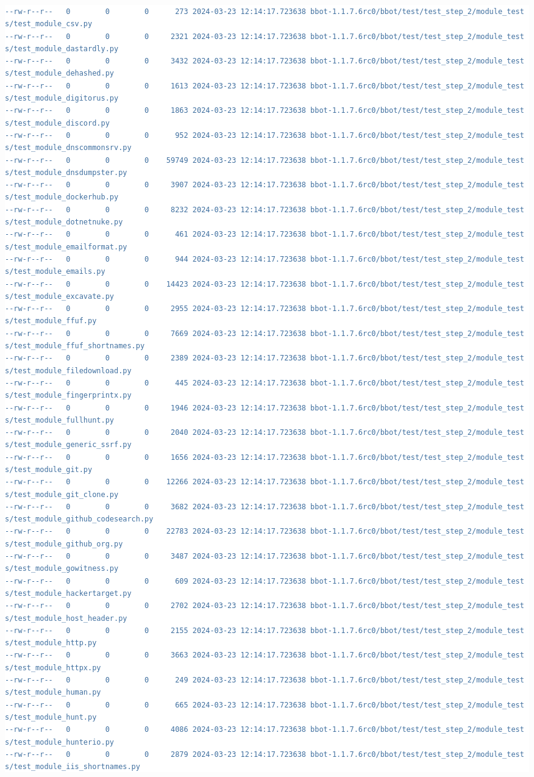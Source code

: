 ```diff
--rw-r--r--   0        0        0      273 2024-03-23 12:14:17.723638 bbot-1.1.7.6rc0/bbot/test/test_step_2/module_tests/test_module_csv.py
--rw-r--r--   0        0        0     2321 2024-03-23 12:14:17.723638 bbot-1.1.7.6rc0/bbot/test/test_step_2/module_tests/test_module_dastardly.py
--rw-r--r--   0        0        0     3432 2024-03-23 12:14:17.723638 bbot-1.1.7.6rc0/bbot/test/test_step_2/module_tests/test_module_dehashed.py
--rw-r--r--   0        0        0     1613 2024-03-23 12:14:17.723638 bbot-1.1.7.6rc0/bbot/test/test_step_2/module_tests/test_module_digitorus.py
--rw-r--r--   0        0        0     1863 2024-03-23 12:14:17.723638 bbot-1.1.7.6rc0/bbot/test/test_step_2/module_tests/test_module_discord.py
--rw-r--r--   0        0        0      952 2024-03-23 12:14:17.723638 bbot-1.1.7.6rc0/bbot/test/test_step_2/module_tests/test_module_dnscommonsrv.py
--rw-r--r--   0        0        0    59749 2024-03-23 12:14:17.723638 bbot-1.1.7.6rc0/bbot/test/test_step_2/module_tests/test_module_dnsdumpster.py
--rw-r--r--   0        0        0     3907 2024-03-23 12:14:17.723638 bbot-1.1.7.6rc0/bbot/test/test_step_2/module_tests/test_module_dockerhub.py
--rw-r--r--   0        0        0     8232 2024-03-23 12:14:17.723638 bbot-1.1.7.6rc0/bbot/test/test_step_2/module_tests/test_module_dotnetnuke.py
--rw-r--r--   0        0        0      461 2024-03-23 12:14:17.723638 bbot-1.1.7.6rc0/bbot/test/test_step_2/module_tests/test_module_emailformat.py
--rw-r--r--   0        0        0      944 2024-03-23 12:14:17.723638 bbot-1.1.7.6rc0/bbot/test/test_step_2/module_tests/test_module_emails.py
--rw-r--r--   0        0        0    14423 2024-03-23 12:14:17.723638 bbot-1.1.7.6rc0/bbot/test/test_step_2/module_tests/test_module_excavate.py
--rw-r--r--   0        0        0     2955 2024-03-23 12:14:17.723638 bbot-1.1.7.6rc0/bbot/test/test_step_2/module_tests/test_module_ffuf.py
--rw-r--r--   0        0        0     7669 2024-03-23 12:14:17.723638 bbot-1.1.7.6rc0/bbot/test/test_step_2/module_tests/test_module_ffuf_shortnames.py
--rw-r--r--   0        0        0     2389 2024-03-23 12:14:17.723638 bbot-1.1.7.6rc0/bbot/test/test_step_2/module_tests/test_module_filedownload.py
--rw-r--r--   0        0        0      445 2024-03-23 12:14:17.723638 bbot-1.1.7.6rc0/bbot/test/test_step_2/module_tests/test_module_fingerprintx.py
--rw-r--r--   0        0        0     1946 2024-03-23 12:14:17.723638 bbot-1.1.7.6rc0/bbot/test/test_step_2/module_tests/test_module_fullhunt.py
--rw-r--r--   0        0        0     2040 2024-03-23 12:14:17.723638 bbot-1.1.7.6rc0/bbot/test/test_step_2/module_tests/test_module_generic_ssrf.py
--rw-r--r--   0        0        0     1656 2024-03-23 12:14:17.723638 bbot-1.1.7.6rc0/bbot/test/test_step_2/module_tests/test_module_git.py
--rw-r--r--   0        0        0    12266 2024-03-23 12:14:17.723638 bbot-1.1.7.6rc0/bbot/test/test_step_2/module_tests/test_module_git_clone.py
--rw-r--r--   0        0        0     3682 2024-03-23 12:14:17.723638 bbot-1.1.7.6rc0/bbot/test/test_step_2/module_tests/test_module_github_codesearch.py
--rw-r--r--   0        0        0    22783 2024-03-23 12:14:17.723638 bbot-1.1.7.6rc0/bbot/test/test_step_2/module_tests/test_module_github_org.py
--rw-r--r--   0        0        0     3487 2024-03-23 12:14:17.723638 bbot-1.1.7.6rc0/bbot/test/test_step_2/module_tests/test_module_gowitness.py
--rw-r--r--   0        0        0      609 2024-03-23 12:14:17.723638 bbot-1.1.7.6rc0/bbot/test/test_step_2/module_tests/test_module_hackertarget.py
--rw-r--r--   0        0        0     2702 2024-03-23 12:14:17.723638 bbot-1.1.7.6rc0/bbot/test/test_step_2/module_tests/test_module_host_header.py
--rw-r--r--   0        0        0     2155 2024-03-23 12:14:17.723638 bbot-1.1.7.6rc0/bbot/test/test_step_2/module_tests/test_module_http.py
--rw-r--r--   0        0        0     3663 2024-03-23 12:14:17.723638 bbot-1.1.7.6rc0/bbot/test/test_step_2/module_tests/test_module_httpx.py
--rw-r--r--   0        0        0      249 2024-03-23 12:14:17.723638 bbot-1.1.7.6rc0/bbot/test/test_step_2/module_tests/test_module_human.py
--rw-r--r--   0        0        0      665 2024-03-23 12:14:17.723638 bbot-1.1.7.6rc0/bbot/test/test_step_2/module_tests/test_module_hunt.py
--rw-r--r--   0        0        0     4086 2024-03-23 12:14:17.723638 bbot-1.1.7.6rc0/bbot/test/test_step_2/module_tests/test_module_hunterio.py
--rw-r--r--   0        0        0     2879 2024-03-23 12:14:17.723638 bbot-1.1.7.6rc0/bbot/test/test_step_2/module_tests/test_module_iis_shortnames.py
```